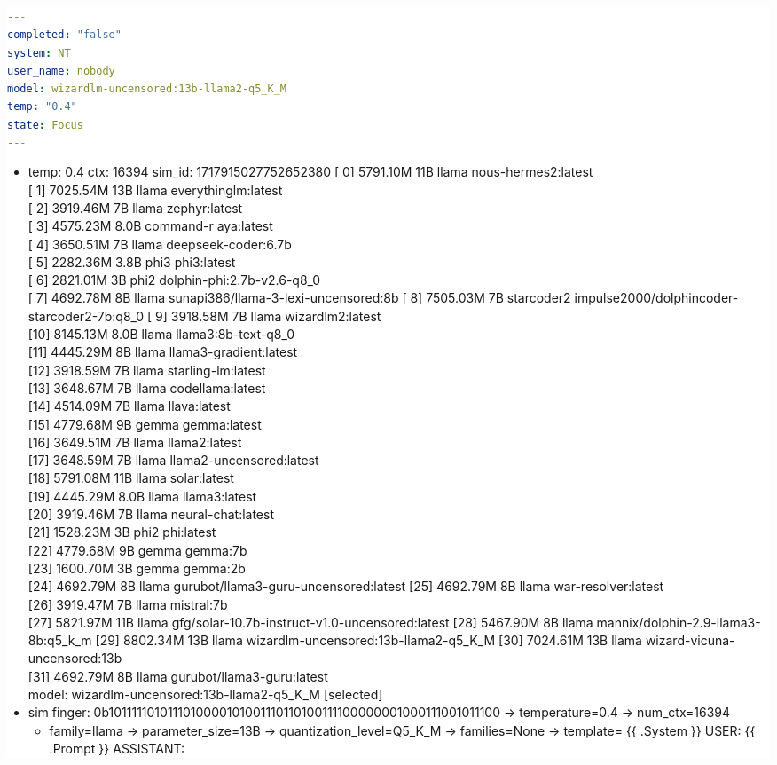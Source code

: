 ```yaml
---
completed: "false"
system: NT
user_name: nobody
model: wizardlm-uncensored:13b-llama2-q5_K_M
temp: "0.4"
state: Focus
---
```

* temp: 0.4 ctx: 16394 sim_id: 1717915027752652380
[ 0] 5791.10M 11B   llama              nous-hermes2:latest             
[ 1] 7025.54M 13B   llama              everythinglm:latest             
[ 2] 3919.46M 7B    llama              zephyr:latest                   
[ 3] 4575.23M 8.0B  command-r          aya:latest                      
[ 4] 3650.51M 7B    llama              deepseek-coder:6.7b             
[ 5] 2282.36M 3.8B  phi3               phi3:latest                     
[ 6] 2821.01M 3B    phi2               dolphin-phi:2.7b-v2.6-q8_0      
[ 7] 4692.78M 8B    llama              sunapi386/llama-3-lexi-uncensored:8b
[ 8] 7505.03M 7B    starcoder2         impulse2000/dolphincoder-starcoder2-7b:q8_0
[ 9] 3918.58M 7B    llama              wizardlm2:latest                
[10] 8145.13M 8.0B  llama              llama3:8b-text-q8_0             
[11] 4445.29M 8B    llama              llama3-gradient:latest          
[12] 3918.59M 7B    llama              starling-lm:latest              
[13] 3648.67M 7B    llama              codellama:latest                
[14] 4514.09M 7B    llama              llava:latest                    
[15] 4779.68M 9B    gemma              gemma:latest                    
[16] 3649.51M 7B    llama              llama2:latest                   
[17] 3648.59M 7B    llama              llama2-uncensored:latest        
[18] 5791.08M 11B   llama              solar:latest                    
[19] 4445.29M 8.0B  llama              llama3:latest                   
[20] 3919.46M 7B    llama              neural-chat:latest              
[21] 1528.23M 3B    phi2               phi:latest                      
[22] 4779.68M 9B    gemma              gemma:7b                        
[23] 1600.70M 3B    gemma              gemma:2b                        
[24] 4692.79M 8B    llama              gurubot/llama3-guru-uncensored:latest
[25] 4692.79M 8B    llama              war-resolver:latest             
[26] 3919.47M 7B    llama              mistral:7b                      
[27] 5821.97M 11B   llama              gfg/solar-10.7b-instruct-v1.0-uncensored:latest
[28] 5467.90M 8B    llama              mannix/dolphin-2.9-llama3-8b:q5_k_m
[29] 8802.34M 13B   llama              wizardlm-uncensored:13b-llama2-q5_K_M
[30] 7024.61M 13B   llama              wizard-vicuna-uncensored:13b    
[31] 4692.79M 8B    llama              gurubot/llama3-guru:latest      
 model: wizardlm-uncensored:13b-llama2-q5_K_M [selected]
* sim finger: 0b1011111010111010000101001110110100111100000001000111001011100
	-> temperature=0.4
	-> num_ctx=16394
	* family=llama
	-> parameter_size=13B
	-> quantization_level=Q5_K_M
	-> families=None
	-> template=                {{ .System }}
                USER: {{ .Prompt }}
                ASSISTANT:
